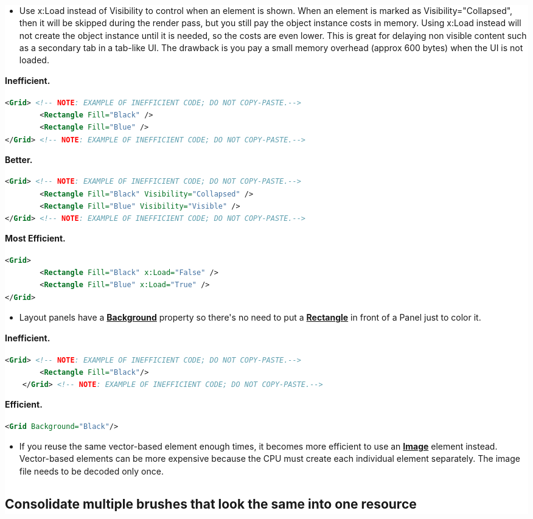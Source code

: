 -   Use x:Load instead of Visibility to control when an element is shown. When an element is marked as Visibility="Collapsed", then it will be skipped during the render pass, but you still pay the object instance costs in memory. Using x:Load instead will not create the object instance until it is needed, so the costs are even lower. This is great for delaying non visible content such as a secondary tab in a tab-like UI. The drawback is you pay a small memory overhead (approx 600 bytes) when the UI is not loaded.

**Inefficient.**

```xml
<Grid> <!-- NOTE: EXAMPLE OF INEFFICIENT CODE; DO NOT COPY-PASTE.-->
        <Rectangle Fill="Black" />
        <Rectangle Fill="Blue" /> 
</Grid> <!-- NOTE: EXAMPLE OF INEFFICIENT CODE; DO NOT COPY-PASTE.-->
```

**Better.**

```xml
<Grid> <!-- NOTE: EXAMPLE OF INEFFICIENT CODE; DO NOT COPY-PASTE.-->
        <Rectangle Fill="Black" Visibility="Collapsed" />
        <Rectangle Fill="Blue" Visibility="Visible" /> 
</Grid> <!-- NOTE: EXAMPLE OF INEFFICIENT CODE; DO NOT COPY-PASTE.-->
```

**Most Efficient.**

```xml
<Grid>
        <Rectangle Fill="Black" x:Load="False" />
        <Rectangle Fill="Blue" x:Load="True" /> 
</Grid>
```

-   Layout panels have a [**Background**](https://msdn.microsoft.com/library/windows/apps/BR227512) property so there's no need to put a [**Rectangle**](https://msdn.microsoft.com/library/windows/apps/BR243371) in front of a Panel just to color it.

**Inefficient.**

```xml
<Grid> <!-- NOTE: EXAMPLE OF INEFFICIENT CODE; DO NOT COPY-PASTE.-->
        <Rectangle Fill="Black"/> 
    </Grid> <!-- NOTE: EXAMPLE OF INEFFICIENT CODE; DO NOT COPY-PASTE.-->
```

**Efficient.**

```xml
<Grid Background="Black"/>
```

-   If you reuse the same vector-based element enough times, it becomes more efficient to use an [**Image**](https://msdn.microsoft.com/library/windows/apps/BR242752) element instead. Vector-based elements can be more expensive because the CPU must create each individual element separately. The image file needs to be decoded only once.

## Consolidate multiple brushes that look the same into one resource
